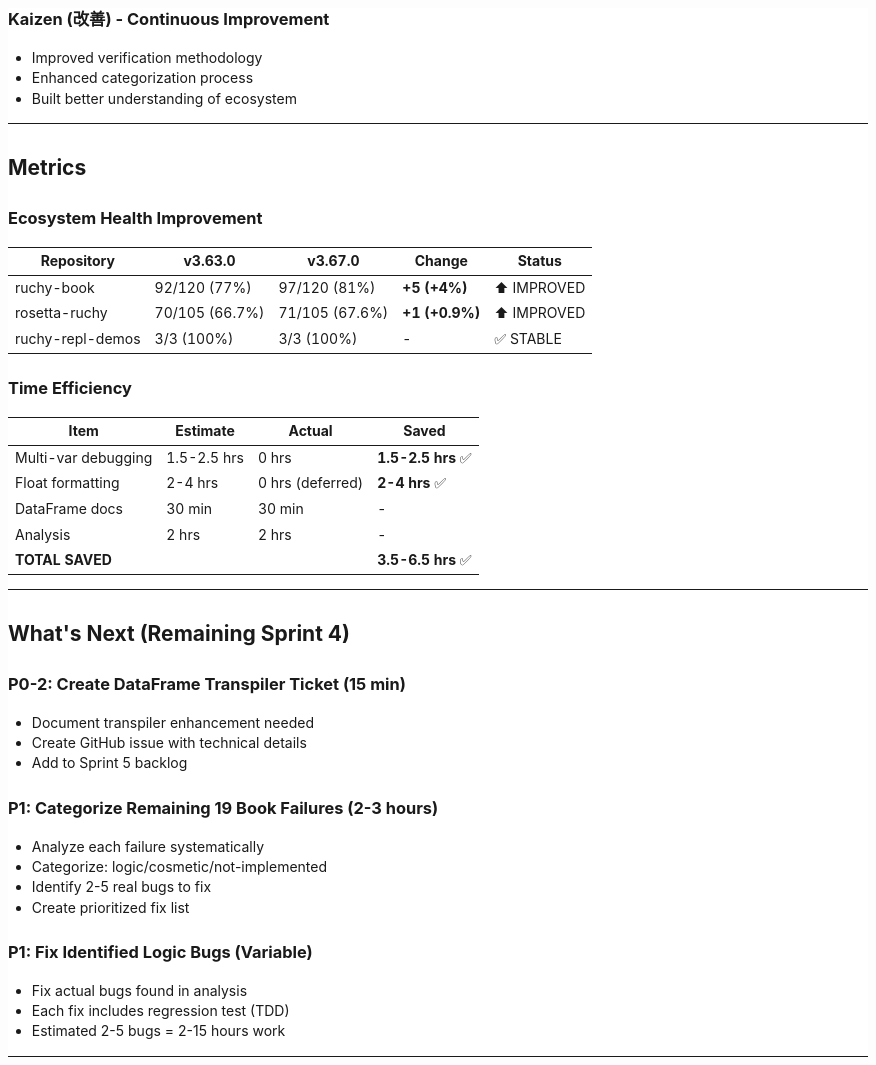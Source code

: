 ### Kaizen (改善) - Continuous Improvement
- Improved verification methodology
- Enhanced categorization process
- Built better understanding of ecosystem

---

## Metrics

### Ecosystem Health Improvement

| Repository | v3.63.0 | v3.67.0 | Change | Status |
|------------|---------|---------|--------|--------|
| ruchy-book | 92/120 (77%) | 97/120 (81%) | **+5 (+4%)** | ⬆️ IMPROVED |
| rosetta-ruchy | 70/105 (66.7%) | 71/105 (67.6%) | **+1 (+0.9%)** | ⬆️ IMPROVED |
| ruchy-repl-demos | 3/3 (100%) | 3/3 (100%) | - | ✅ STABLE |

### Time Efficiency

| Item | Estimate | Actual | Saved |
|------|----------|--------|-------|
| Multi-var debugging | 1.5-2.5 hrs | 0 hrs | **1.5-2.5 hrs** ✅ |
| Float formatting | 2-4 hrs | 0 hrs (deferred) | **2-4 hrs** ✅ |
| DataFrame docs | 30 min | 30 min | - |
| Analysis | 2 hrs | 2 hrs | - |
| **TOTAL SAVED** | | | **3.5-6.5 hrs** ✅ |

---

## What's Next (Remaining Sprint 4)

### P0-2: Create DataFrame Transpiler Ticket (15 min)
- Document transpiler enhancement needed
- Create GitHub issue with technical details
- Add to Sprint 5 backlog

### P1: Categorize Remaining 19 Book Failures (2-3 hours)
- Analyze each failure systematically
- Categorize: logic/cosmetic/not-implemented
- Identify 2-5 real bugs to fix
- Create prioritized fix list

### P1: Fix Identified Logic Bugs (Variable)
- Fix actual bugs found in analysis
- Each fix includes regression test (TDD)
- Estimated 2-5 bugs = 2-15 hours work

---